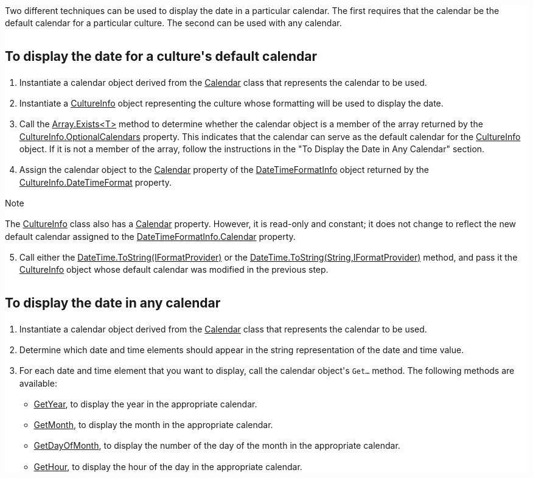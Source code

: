 Two different techniques can be used to display the date in a particular calendar. The first requires that the calendar be the default calendar for a particular culture. The second can be used with any calendar.

## To display the date for a culture's default calendar

1. Instantiate a calendar object derived from the [Calendar](xref:System.Globalization.Calendar) class that represents the calendar to be used.

2. Instantiate a [CultureInfo](xref:System.Globalization.CultureInfo) object representing the culture whose formatting will be used to display the date.

3. Call the [Array.Exists&lt;T&gt;](xref:System.Array.Exists``1(``0[],System.Predicate{``0})) method to determine whether the calendar object is a member of the array returned by the [CultureInfo.OptionalCalendars](xref:System.Globalization.CultureInfo.OptionalCalendars) property. This indicates that the calendar can serve as the default calendar for the [CultureInfo](xref:System.Globalization.CultureInfo) object. If it is not a member of the array, follow the instructions in the "To Display the Date in Any Calendar" section.

4. Assign the calendar object to the [Calendar](xref:System.Globalization.DateTimeFormatInfo.Calendar) property of the [DateTimeFormatInfo](xref:System.Globalization.DateTimeFormatInfo) object returned by the [CultureInfo.DateTimeFormat](xref:System.Globalization.CultureInfo.DateTimeFormat) property.

  > [!NOTE]
  > The [CultureInfo](xref:System.Globalization.CultureInfo) class also has a [Calendar](xref:System.Globalization.CultureInfo.Calendar) property. However, it is read-only and constant; it does not change to reflect the new default calendar assigned to the [DateTimeFormatInfo.Calendar](xref:System.Globalization.DateTimeFormatInfo.Calendar) property.
  
5. Call either the [DateTime.ToString(IFormatProvider)](xref:System.DateTime.ToString(System.IFormatProvider)) or the [DateTime.ToString(String,IFormatProvider)](xref:System.DateTime.ToString(System.String,System.IFormatProvider)) method, and pass it the [CultureInfo](xref:System.Globalization.CultureInfo) object whose default calendar was modified in the previous step.

## To display the date in any calendar

1. Instantiate a calendar object derived from the [Calendar](xref:System.Globalization.Calendar) class that represents the calendar to be used.

2. Determine which date and time elements should appear in the string representation of the date and time value.

3. For each date and time element that you want to display, call the calendar object's `Get…` method. The following methods are available:

    * [GetYear](xref:System.Globalization.Calendar.GetYear(System.DateTime)), to display the year in the appropriate calendar.
    
    * [GetMonth](xref:System.Globalization.Calendar.GetMonth(System.DateTime)), to display the month in the appropriate calendar. 
    
    * [GetDayOfMonth](xref:System.Globalization.Calendar.GetDayOfMonth(System.DateTime)), to display the number of the day of the month in the appropriate calendar.
    
    * [GetHour](xref:System.Globalization.Calendar.GetHour(System.DateTime)), to display the hour of the day in the appropriate calendar.
    